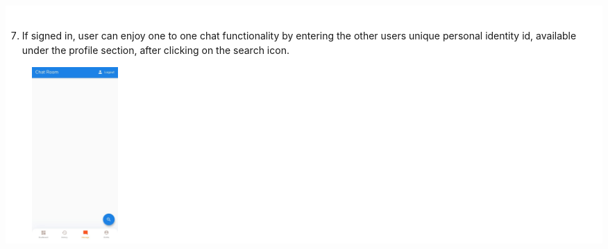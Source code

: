<br>

7. If signed in, user can enjoy one to one chat functionality by entering the other users unique personal identity id, available under the profile section, after clicking on the search icon.

<img src="ReadmeAssets/Img10.jpeg" width="200px" height="250px"> 
